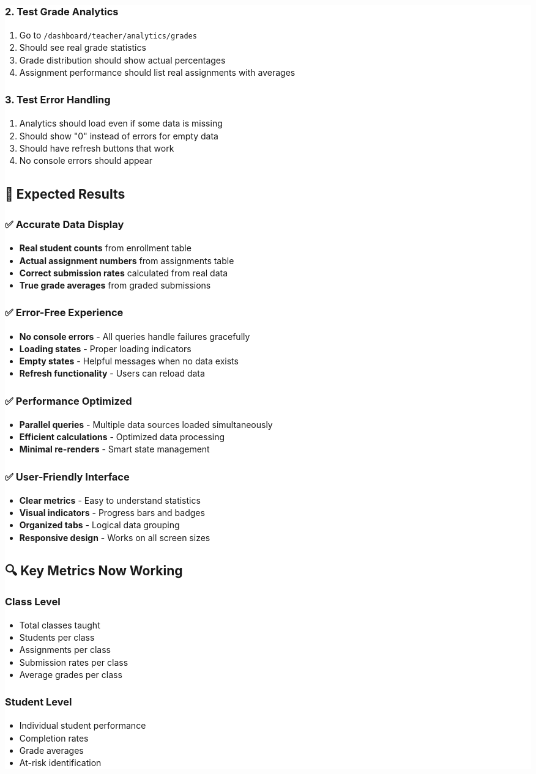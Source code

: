### **2. Test Grade Analytics**
1. Go to `/dashboard/teacher/analytics/grades`
2. Should see real grade statistics
3. Grade distribution should show actual percentages
4. Assignment performance should list real assignments with averages

### **3. Test Error Handling**
1. Analytics should load even if some data is missing
2. Should show "0" instead of errors for empty data
3. Should have refresh buttons that work
4. No console errors should appear

## 🎉 Expected Results

### ✅ **Accurate Data Display**
- **Real student counts** from enrollment table
- **Actual assignment numbers** from assignments table
- **Correct submission rates** calculated from real data
- **True grade averages** from graded submissions

### ✅ **Error-Free Experience**
- **No console errors** - All queries handle failures gracefully
- **Loading states** - Proper loading indicators
- **Empty states** - Helpful messages when no data exists
- **Refresh functionality** - Users can reload data

### ✅ **Performance Optimized**
- **Parallel queries** - Multiple data sources loaded simultaneously
- **Efficient calculations** - Optimized data processing
- **Minimal re-renders** - Smart state management

### ✅ **User-Friendly Interface**
- **Clear metrics** - Easy to understand statistics
- **Visual indicators** - Progress bars and badges
- **Organized tabs** - Logical data grouping
- **Responsive design** - Works on all screen sizes

## 🔍 Key Metrics Now Working

### **Class Level**
- Total classes taught
- Students per class
- Assignments per class
- Submission rates per class
- Average grades per class

### **Student Level**
- Individual student performance
- Completion rates
- Grade averages
- At-risk identification
